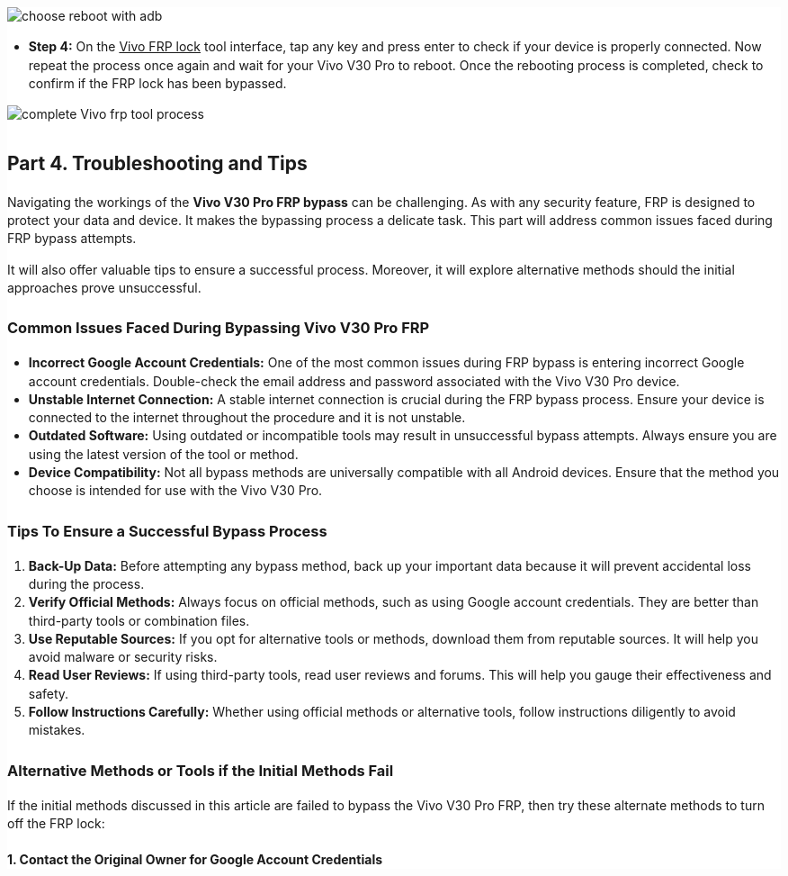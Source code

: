 ![choose reboot with adb](https://images.wondershare.com/drfone/article/2023/07/vivo-y20-frp-lock-8.jpg)

- **Step 4:** On the [Vivo FRP lock](https://drfone.wondershare.com/unlock/vivo-password-unlock-tool.html) tool interface, tap any key and press enter to check if your device is properly connected. Now repeat the process once again and wait for your Vivo V30 Pro to reboot. Once the rebooting process is completed, check to confirm if the FRP lock has been bypassed.

![complete Vivo frp tool process](https://images.wondershare.com/drfone/article/2023/07/vivo-y20-frp-lock-9.jpg)

## Part 4. Troubleshooting and Tips

Navigating the workings of the **Vivo V30 Pro FRP bypass** can be challenging. As with any security feature, FRP is designed to protect your data and device. It makes the bypassing process a delicate task. This part will address common issues faced during FRP bypass attempts.

It will also offer valuable tips to ensure a successful process. Moreover, it will explore alternative methods should the initial approaches prove unsuccessful.

### Common Issues Faced During Bypassing Vivo V30 Pro FRP

- **Incorrect Google Account Credentials:** One of the most common issues during FRP bypass is entering incorrect Google account credentials. Double-check the email address and password associated with the Vivo V30 Pro device.
- **Unstable Internet Connection:** A stable internet connection is crucial during the FRP bypass process. Ensure your device is connected to the internet throughout the procedure and it is not unstable.
- **Outdated Software:** Using outdated or incompatible tools may result in unsuccessful bypass attempts. Always ensure you are using the latest version of the tool or method.
- **Device Compatibility:** Not all bypass methods are universally compatible with all Android devices. Ensure that the method you choose is intended for use with the Vivo V30 Pro.

### Tips To Ensure a Successful Bypass Process

1. **Back-Up Data:** Before attempting any bypass method, back up your important data because it will prevent accidental loss during the process.
2. **Verify Official Methods:** Always focus on official methods, such as using Google account credentials. They are better than third-party tools or combination files.
3. **Use Reputable Sources:** If you opt for alternative tools or methods, download them from reputable sources. It will help you avoid malware or security risks.
4. **Read User Reviews:** If using third-party tools, read user reviews and forums. This will help you gauge their effectiveness and safety.
5. **Follow Instructions Carefully:** Whether using official methods or alternative tools, follow instructions diligently to avoid mistakes.

### Alternative Methods or Tools if the Initial Methods Fail

If the initial methods discussed in this article are failed to bypass the Vivo V30 Pro FRP, then try these alternate methods to turn off the FRP lock:

#### 1\. Contact the Original Owner for Google Account Credentials
